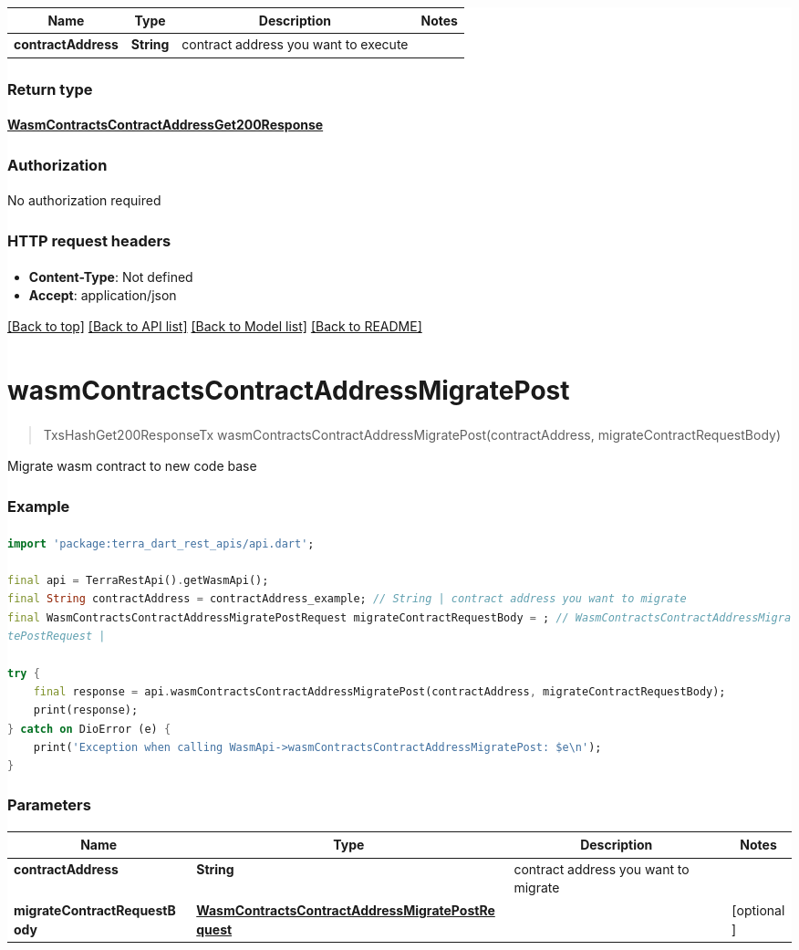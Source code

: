 Name | Type | Description  | Notes
------------- | ------------- | ------------- | -------------
 **contractAddress** | **String**| contract address you want to execute | 

### Return type

[**WasmContractsContractAddressGet200Response**](WasmContractsContractAddressGet200Response.md)

### Authorization

No authorization required

### HTTP request headers

 - **Content-Type**: Not defined
 - **Accept**: application/json

[[Back to top]](#) [[Back to API list]](../README.md#documentation-for-api-endpoints) [[Back to Model list]](../README.md#documentation-for-models) [[Back to README]](../README.md)

# **wasmContractsContractAddressMigratePost**
> TxsHashGet200ResponseTx wasmContractsContractAddressMigratePost(contractAddress, migrateContractRequestBody)

Migrate wasm contract to new code base

### Example
```dart
import 'package:terra_dart_rest_apis/api.dart';

final api = TerraRestApi().getWasmApi();
final String contractAddress = contractAddress_example; // String | contract address you want to migrate
final WasmContractsContractAddressMigratePostRequest migrateContractRequestBody = ; // WasmContractsContractAddressMigratePostRequest | 

try {
    final response = api.wasmContractsContractAddressMigratePost(contractAddress, migrateContractRequestBody);
    print(response);
} catch on DioError (e) {
    print('Exception when calling WasmApi->wasmContractsContractAddressMigratePost: $e\n');
}
```

### Parameters

Name | Type | Description  | Notes
------------- | ------------- | ------------- | -------------
 **contractAddress** | **String**| contract address you want to migrate | 
 **migrateContractRequestBody** | [**WasmContractsContractAddressMigratePostRequest**](WasmContractsContractAddressMigratePostRequest.md)|  | [optional] 
